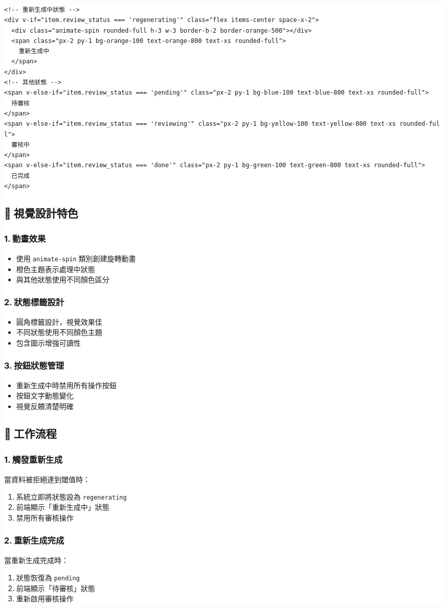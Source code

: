```vue
<!-- 重新生成中狀態 -->
<div v-if="item.review_status === 'regenerating'" class="flex items-center space-x-2">
  <div class="animate-spin rounded-full h-3 w-3 border-b-2 border-orange-500"></div>
  <span class="px-2 py-1 bg-orange-100 text-orange-800 text-xs rounded-full">
    重新生成中
  </span>
</div>
<!-- 其他狀態 -->
<span v-else-if="item.review_status === 'pending'" class="px-2 py-1 bg-blue-100 text-blue-800 text-xs rounded-full">
  待審核
</span>
<span v-else-if="item.review_status === 'reviewing'" class="px-2 py-1 bg-yellow-100 text-yellow-800 text-xs rounded-full">
  審核中
</span>
<span v-else-if="item.review_status === 'done'" class="px-2 py-1 bg-green-100 text-green-800 text-xs rounded-full">
  已完成
</span>
```

## 🎨 視覺設計特色

### 1. 動畫效果
- 使用 `animate-spin` 類別創建旋轉動畫
- 橙色主題表示處理中狀態
- 與其他狀態使用不同顏色區分

### 2. 狀態標籤設計
- 圓角標籤設計，視覺效果佳
- 不同狀態使用不同顏色主題
- 包含圖示增強可讀性

### 3. 按鈕狀態管理
- 重新生成中時禁用所有操作按鈕
- 按鈕文字動態變化
- 視覺反饋清楚明確

## 🔄 工作流程

### 1. 觸發重新生成
當資料被拒絕達到閾值時：
1. 系統立即將狀態設為 `regenerating`
2. 前端顯示「重新生成中」狀態
3. 禁用所有審核操作

### 2. 重新生成完成
當重新生成完成時：
1. 狀態恢復為 `pending`
2. 前端顯示「待審核」狀態
3. 重新啟用審核操作
